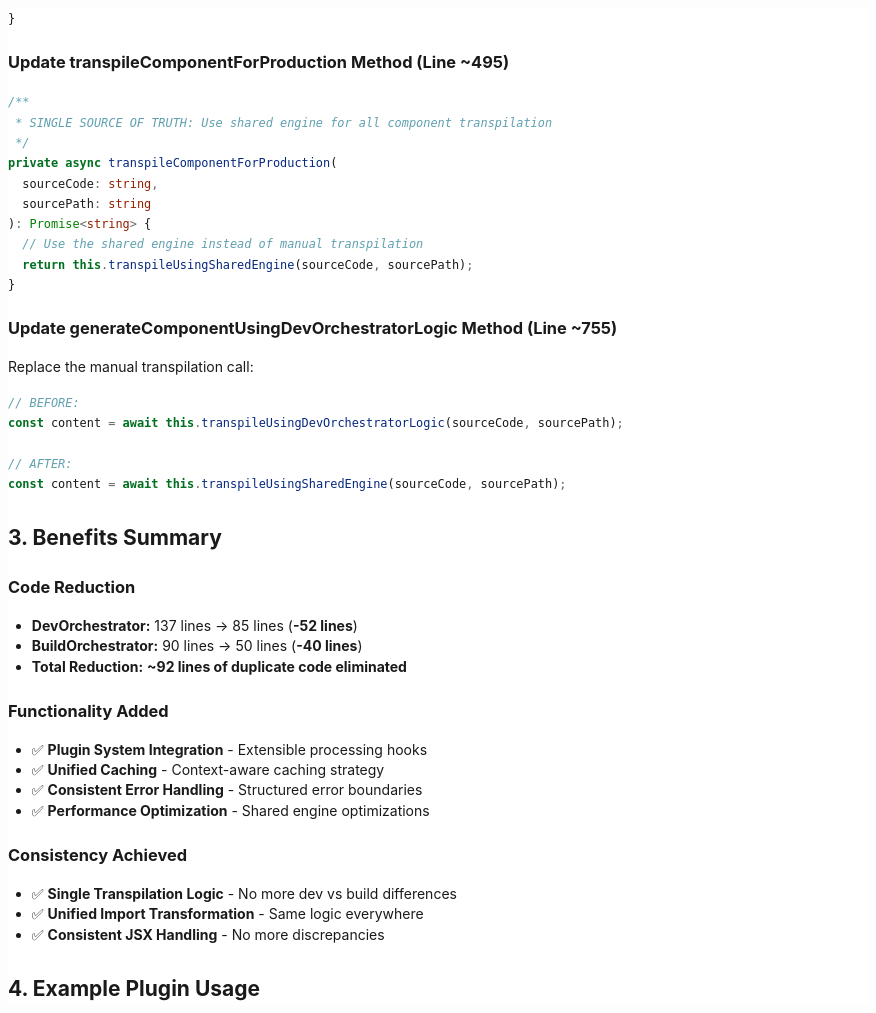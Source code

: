 ```typescript
}
```

### **Update transpileComponentForProduction Method (Line ~495)**
```typescript
/**
 * SINGLE SOURCE OF TRUTH: Use shared engine for all component transpilation
 */
private async transpileComponentForProduction(
  sourceCode: string,
  sourcePath: string
): Promise<string> {
  // Use the shared engine instead of manual transpilation
  return this.transpileUsingSharedEngine(sourceCode, sourcePath);
}
```

### **Update generateComponentUsingDevOrchestratorLogic Method (Line ~755)**
Replace the manual transpilation call:
```typescript
// BEFORE:
const content = await this.transpileUsingDevOrchestratorLogic(sourceCode, sourcePath);

// AFTER:
const content = await this.transpileUsingSharedEngine(sourceCode, sourcePath);
```

## **3. Benefits Summary**

### **Code Reduction**
- **DevOrchestrator:** 137 lines → 85 lines (**-52 lines**)
- **BuildOrchestrator:** 90 lines → 50 lines (**-40 lines**)
- **Total Reduction:** **~92 lines of duplicate code eliminated**

### **Functionality Added**
- ✅ **Plugin System Integration** - Extensible processing hooks
- ✅ **Unified Caching** - Context-aware caching strategy
- ✅ **Consistent Error Handling** - Structured error boundaries
- ✅ **Performance Optimization** - Shared engine optimizations

### **Consistency Achieved**
- ✅ **Single Transpilation Logic** - No more dev vs build differences
- ✅ **Unified Import Transformation** - Same logic everywhere
- ✅ **Consistent JSX Handling** - No more discrepancies

## **4. Example Plugin Usage**
